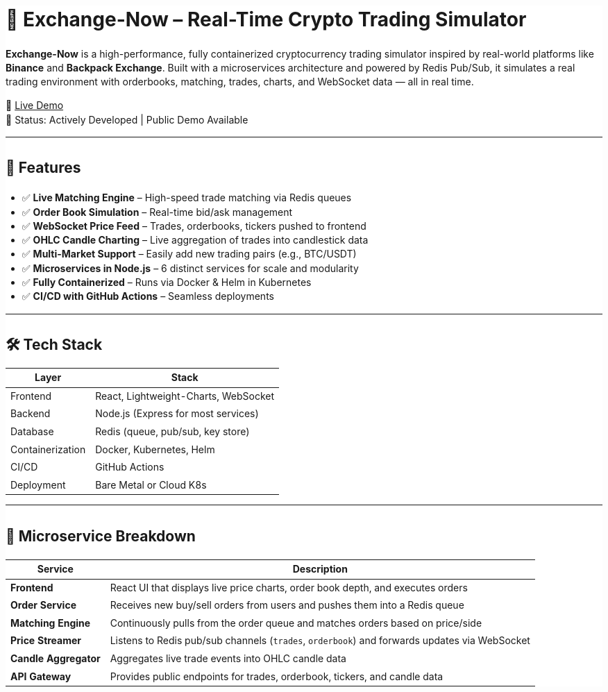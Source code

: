 # 🚀 Exchange-Now – Real-Time Crypto Trading Simulator

**Exchange-Now** is a high-performance, fully containerized cryptocurrency trading simulator inspired by real-world platforms like **Binance** and **Backpack Exchange**. Built with a microservices architecture and powered by Redis Pub/Sub, it simulates a real trading environment with orderbooks, matching, trades, charts, and WebSocket data — all in real time.

🔗 [Live Demo](http://144.126.255.193)  
📘 Status: Actively Developed | Public Demo Available

---

## 🎯 Features

- ✅ **Live Matching Engine** – High-speed trade matching via Redis queues
- ✅ **Order Book Simulation** – Real-time bid/ask management
- ✅ **WebSocket Price Feed** – Trades, orderbooks, tickers pushed to frontend
- ✅ **OHLC Candle Charting** – Live aggregation of trades into candlestick data
- ✅ **Multi-Market Support** – Easily add new trading pairs (e.g., BTC/USDT)
- ✅ **Microservices in Node.js** – 6 distinct services for scale and modularity
- ✅ **Fully Containerized** – Runs via Docker & Helm in Kubernetes
- ✅ **CI/CD with GitHub Actions** – Seamless deployments

---

## 🛠️ Tech Stack

| Layer | Stack |
|---|---|
| Frontend | React, Lightweight-Charts, WebSocket |
| Backend | Node.js (Express for most services) |
| Database | Redis (queue, pub/sub, key store) |
| Containerization| Docker, Kubernetes, Helm |
| CI/CD | GitHub Actions |
| Deployment | Bare Metal or Cloud K8s |

---

## 🧱 Microservice Breakdown

| Service | Description |
|---|---|
| **Frontend** | React UI that displays live price charts, order book depth, and executes orders |
| **Order Service** | Receives new buy/sell orders from users and pushes them into a Redis queue |
| **Matching Engine** | Continuously pulls from the order queue and matches orders based on price/side |
| **Price Streamer** | Listens to Redis pub/sub channels (`trades`, `orderbook`) and forwards updates via WebSocket |
| **Candle Aggregator**| Aggregates live trade events into OHLC candle data |
| **API Gateway** | Provides public endpoints for trades, orderbook, tickers, and candle data |

